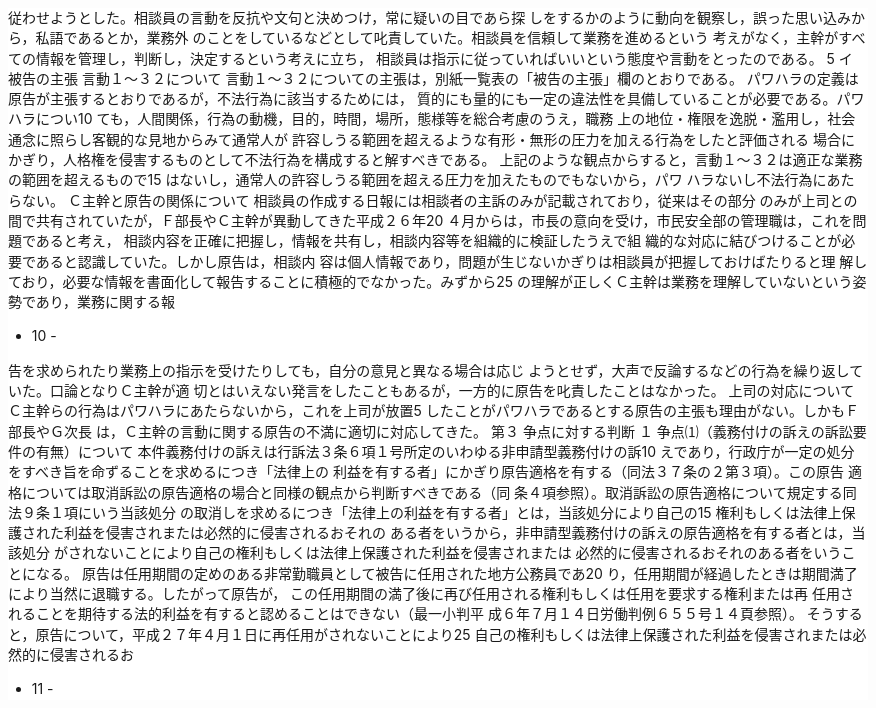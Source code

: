 従わせようとした。相談員の言動を反抗や文句と決めつけ，常に疑いの目であら探
しをするかのように動向を観察し，誤った思い込みから，私語であるとか，業務外
のことをしているなどとして叱責していた。相談員を信頼して業務を進めるという
考えがなく，主幹がすべての情報を管理し，判断し，決定するという考えに立ち，
相談員は指示に従っていればいいという態度や言動をとったのである。 5 
イ 被告の主張 
 言動１～３２について 
言動１～３２についての主張は，別紙一覧表の「被告の主張」欄のとおりである。 
パワハラの定義は原告が主張するとおりであるが，不法行為に該当するためには，
質的にも量的にも一定の違法性を具備していることが必要である。パワハラについ10 
ても，人間関係，行為の動機，目的，時間，場所，態様等を総合考慮のうえ，職務
上の地位・権限を逸脱・濫用し，社会通念に照らし客観的な見地からみて通常人が
許容しうる範囲を超えるような有形・無形の圧力を加える行為をしたと評価される
場合にかぎり，人格権を侵害するものとして不法行為を構成すると解すべきである。 
上記のような観点からすると，言動１～３２は適正な業務の範囲を超えるもので15 
はないし，通常人の許容しうる範囲を超える圧力を加えたものでもないから，パワ
ハラないし不法行為にあたらない。 
 Ｃ主幹と原告の関係について 
相談員の作成する日報には相談者の主訴のみが記載されており，従来はその部分
のみが上司との間で共有されていたが，Ｆ部長やＣ主幹が異動してきた平成２６年20 
４月からは，市長の意向を受け，市民安全部の管理職は，これを問題であると考え，
相談内容を正確に把握し，情報を共有し，相談内容等を組織的に検証したうえで組
織的な対応に結びつけることが必要であると認識していた。しかし原告は，相談内
容は個人情報であり，問題が生じないかぎりは相談員が把握しておけばたりると理
解しており，必要な情報を書面化して報告することに積極的でなかった。みずから25 
の理解が正しくＣ主幹は業務を理解していないという姿勢であり，業務に関する報
- 10 - 
 
告を求められたり業務上の指示を受けたりしても，自分の意見と異なる場合は応じ
ようとせず，大声で反論するなどの行為を繰り返していた。口論となりＣ主幹が適
切とはいえない発言をしたこともあるが，一方的に原告を叱責したことはなかった。 
 上司の対応について 
Ｃ主幹らの行為はパワハラにあたらないから，これを上司が放置5 
したことがパワハラであるとする原告の主張も理由がない。しかもＦ部長やＧ次長
は，Ｃ主幹の言動に関する原告の不満に適切に対応してきた。 
第３ 争点に対する判断 
 １ 争点⑴（義務付けの訴えの訴訟要件の有無）について 
 本件義務付けの訴えは行訴法３条６項１号所定のいわゆる非申請型義務付けの訴10 
えであり，行政庁が一定の処分をすべき旨を命ずることを求めるにつき「法律上の
利益を有する者」にかぎり原告適格を有する（同法３７条の２第３項）。この原告
適格については取消訴訟の原告適格の場合と同様の観点から判断すべきである（同
条４項参照）。取消訴訟の原告適格について規定する同法９条１項にいう当該処分
の取消しを求めるにつき「法律上の利益を有する者」とは，当該処分により自己の15 
権利もしくは法律上保護された利益を侵害されまたは必然的に侵害されるおそれの
ある者をいうから，非申請型義務付けの訴えの原告適格を有する者とは，当該処分
がされないことにより自己の権利もしくは法律上保護された利益を侵害されまたは
必然的に侵害されるおそれのある者をいうことになる。 
 原告は任用期間の定めのある非常勤職員として被告に任用された地方公務員であ20 
り，任用期間が経過したときは期間満了により当然に退職する。したがって原告が，
この任用期間の満了後に再び任用される権利もしくは任用を要求する権利または再
任用されることを期待する法的利益を有すると認めることはできない（最一小判平
成６年７月１４日労働判例６５５号１４頁参照）。 
 そうすると，原告について，平成２７年４月１日に再任用がされないことにより25 
自己の権利もしくは法律上保護された利益を侵害されまたは必然的に侵害されるお
- 11 - 
 